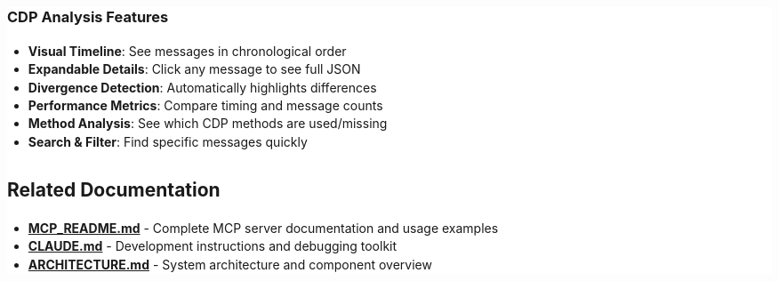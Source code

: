 ### CDP Analysis Features

- **Visual Timeline**: See messages in chronological order
- **Expandable Details**: Click any message to see full JSON
- **Divergence Detection**: Automatically highlights differences
- **Performance Metrics**: Compare timing and message counts
- **Method Analysis**: See which CDP methods are used/missing
- **Search & Filter**: Find specific messages quickly

## Related Documentation

- **[MCP_README.md](MCP_README.md)** - Complete MCP server documentation and usage examples
- **[CLAUDE.md](CLAUDE.md)** - Development instructions and debugging toolkit
- **[ARCHITECTURE.md](ARCHITECTURE.md)** - System architecture and component overview